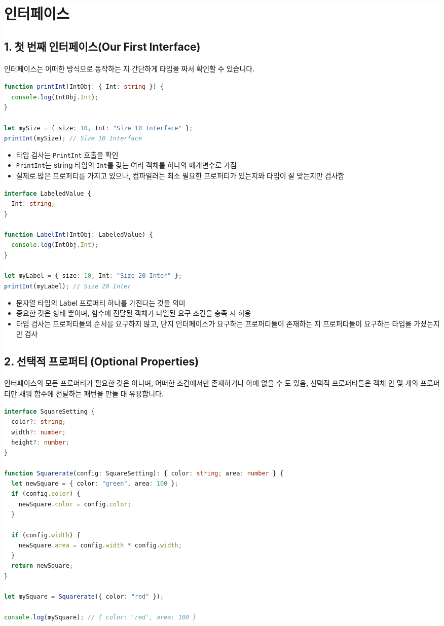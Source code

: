 # 인터페이스

## 1. 첫 번째 인터페이스(Our First Interface)

인터페이스는 어떠한 방식으로 동작하는 지 간단하게 타입을 짜서 확인할 수 있습니다.

```typescript
function printInt(IntObj: { Int: string }) {
  console.log(IntObj.Int);
}

let mySize = { size: 10, Int: "Size 10 Interface" };
printInt(mySize); // Size 10 Interface
```

- 타입 검사는 `PrintInt` 호출을 확인
- `PrintInt`는 string 타입의 `Int`를 갖는 여러 객체를 하나의 매개변수로 가짐
- 실제로 많은 프로퍼티를 가지고 있으나, 컴파일러는 최소 필요한 프로퍼티가 있는지와 타입이 잘 맞는지만 검사함

```typescript
interface LabeledValue {
  Int: string;
}

function LabelInt(IntObj: LabeledValue) {
  console.log(IntObj.Int);
}

let myLabel = { size: 10, Int: "Size 20 Inter" };
printInt(myLabel); // Size 20 Inter
```

- 문자열 타입의 Label 프로퍼티 하나를 가진다는 것을 의미
- 중요한 것은 형태 뿐이며, 함수에 전달된 객체가 나열된 요구 조건을 충족 시 허용
- 타입 검사는 프로퍼티들의 순서를 요구하지 않고, 단지 인터페이스가 요구하는 프로퍼티들이 존재하는 지 프로퍼티들이 요구하는 타입을 가졌는지만 검사

## 2. 선택적 프로퍼티 (Optional Properties)

인터페이스의 모든 프로퍼티가 필요한 것은 아니며, 어떠한 조건에서만 존재하거나 아예 없을 수 도 있음, 선택적 프로퍼티들은 객체 안 몇 개의 프로퍼티만 채워 함수에 전달하는 패턴을 만들 대 유용합니다.

```typescript
interface SquareSetting {
  color?: string;
  width?: number;
  height?: number;
}

function Squarerate(config: SquareSetting): { color: string; area: number } {
  let newSquare = { color: "green", area: 100 };
  if (config.color) {
    newSquare.color = config.color;
  }

  if (config.width) {
    newSquare.area = config.width * config.width;
  }
  return newSquare;
}

let mySquare = Squarerate({ color: "red" });

console.log(mySquare); // { color: 'red', area: 100 }
```

